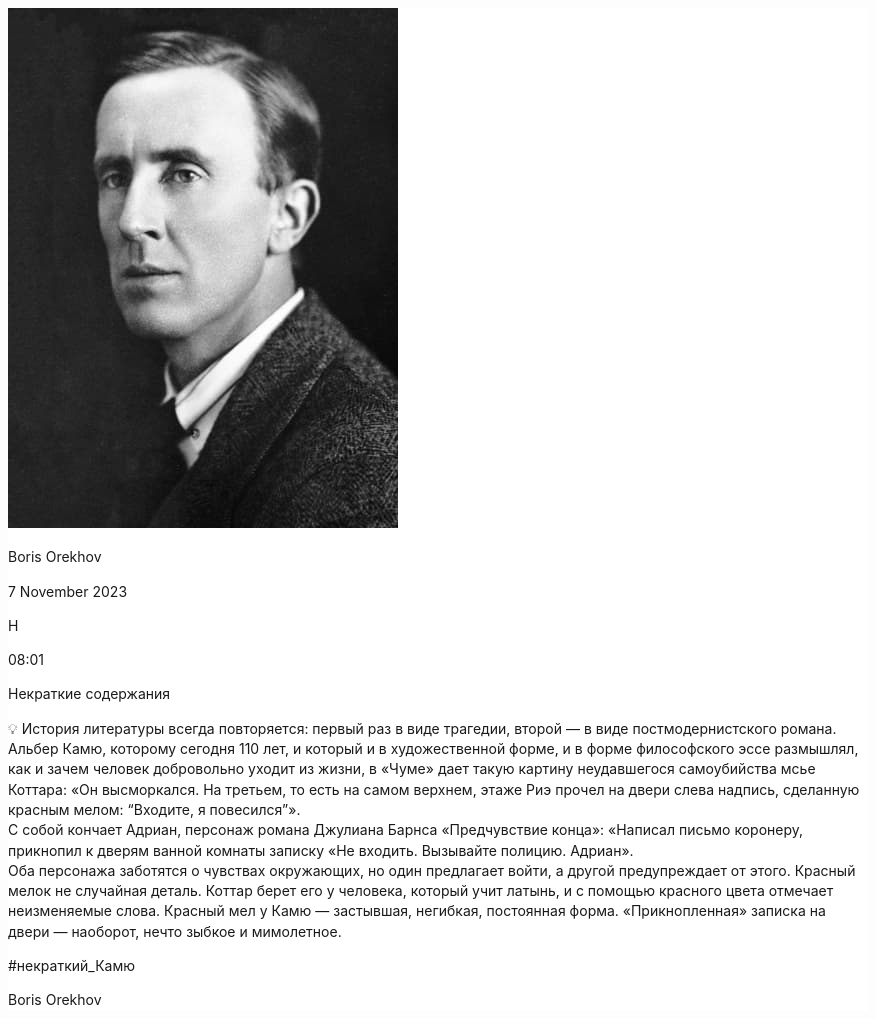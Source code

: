 [![](photos/photo_9@05-11-2023_14-40-50_thumb.jpg)](photos/photo_9@05-11-2023_14-40-50.jpg)

Boris Orekhov

7 November 2023

Н

08:01

Некраткие содержания

💡 История литературы всегда повторяется: первый раз в виде трагедии, второй — в виде постмодернистского романа.  
Альбер Камю, которому сегодня 110 лет, и который и в художественной форме, и в форме философского эссе размышлял, как и зачем человек добровольно уходит из жизни, в «Чуме» дает такую картину неудавшегося самоубийства мсье Коттара: «Он высморкался. На третьем, то есть на самом верхнем, этаже Риэ прочел на двери слева надпись, сделанную красным мелом: “Входите, я повесился”».  
С собой кончает Адриан, персонаж романа Джулиана Барнса «Предчувствие конца»: «Написал письмо коронеру, прикнопил к дверям ванной комнаты записку «Не входить. Вызывайте полицию. Адриан».  
Оба персонажа заботятся о чувствах окружающих, но один предлагает войти, а другой предупреждает от этого. Красный мелок не случайная деталь. Коттар берет его у человека, который учит латынь, и с помощью красного цвета отмечает неизменяемые слова. Красный мел у Камю — застывшая, негибкая, постоянная форма. «Прикнопленная» записка на двери — наоборот, нечто зыбкое и мимолетное.  
  
#некраткий\_Камю

Boris Orekhov
